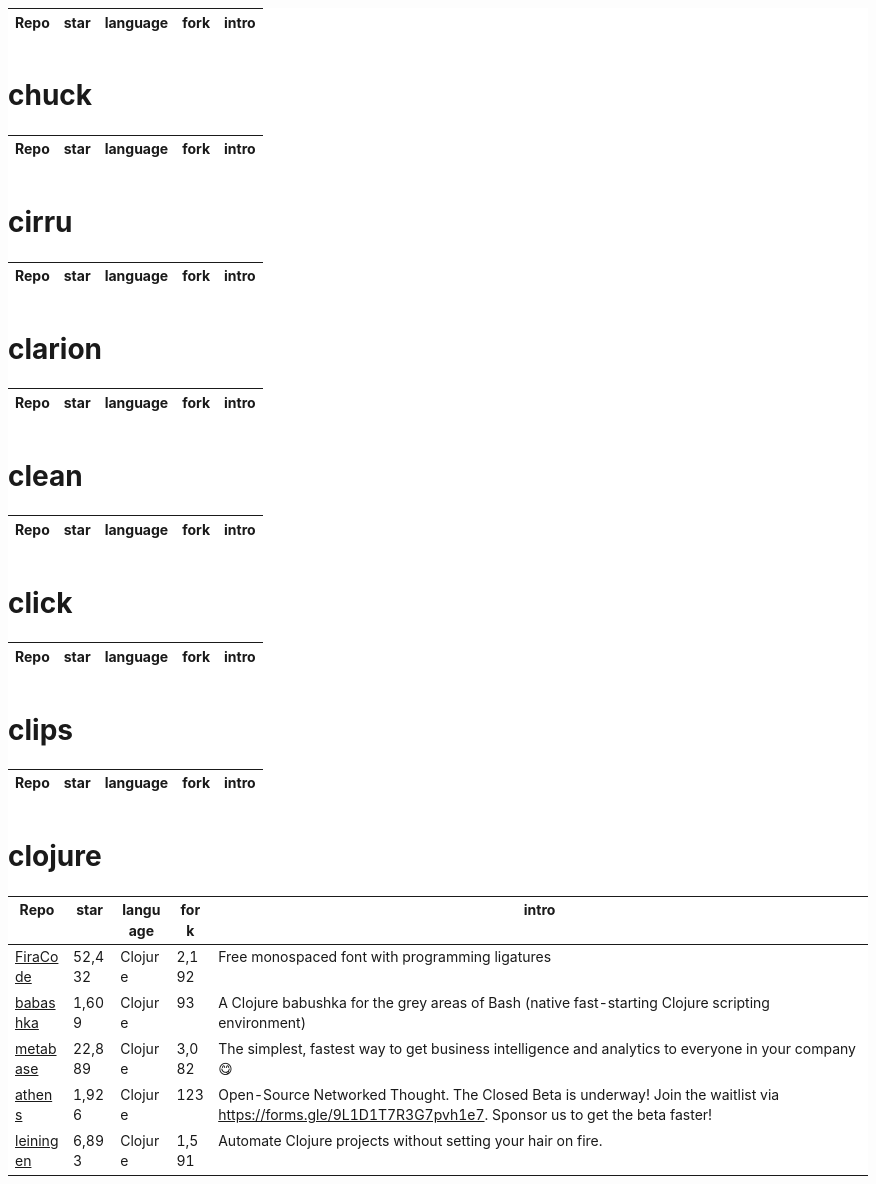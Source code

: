 Repo|star|language|fork|intro
-|-|-|-|-



# chuck

Repo|star|language|fork|intro
-|-|-|-|-



# cirru

Repo|star|language|fork|intro
-|-|-|-|-



# clarion

Repo|star|language|fork|intro
-|-|-|-|-



# clean

Repo|star|language|fork|intro
-|-|-|-|-



# click

Repo|star|language|fork|intro
-|-|-|-|-



# clips

Repo|star|language|fork|intro
-|-|-|-|-



# clojure

Repo|star|language|fork|intro
-|-|-|-|-
[FiraCode](https://github.com/tonsky/FiraCode)|52,432|Clojure|2,192|Free monospaced font with programming ligatures
[babashka](https://github.com/borkdude/babashka)|1,609|Clojure|93|A Clojure babushka for the grey areas of Bash (native fast-starting Clojure scripting environment)
[metabase](https://github.com/metabase/metabase)|22,889|Clojure|3,082|The simplest, fastest way to get business intelligence and analytics to everyone in your company 😋
[athens](https://github.com/athensresearch/athens)|1,926|Clojure|123|Open-Source Networked Thought. The Closed Beta is underway! Join the waitlist via https://forms.gle/9L1D1T7R3G7pvh1e7. Sponsor us to get the beta faster!
[leiningen](https://github.com/technomancy/leiningen)|6,893|Clojure|1,591|Automate Clojure projects without setting your hair on fire.
